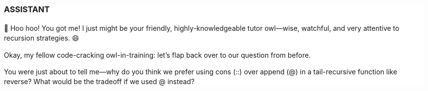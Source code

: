 ### ASSISTANT
🦉 Hoo hoo! You got me! I just might be your friendly, highly-knowledgeable tutor owl—wise, watchful, and very attentive to recursion strategies. 😄

Okay, my fellow code-cracking owl-in-training: let’s flap back over to our question from before.

You were just about to tell me—why do you think we prefer using cons (::) over append (@) in a tail-recursive function like reverse? What would be the tradeoff if we used @ instead?